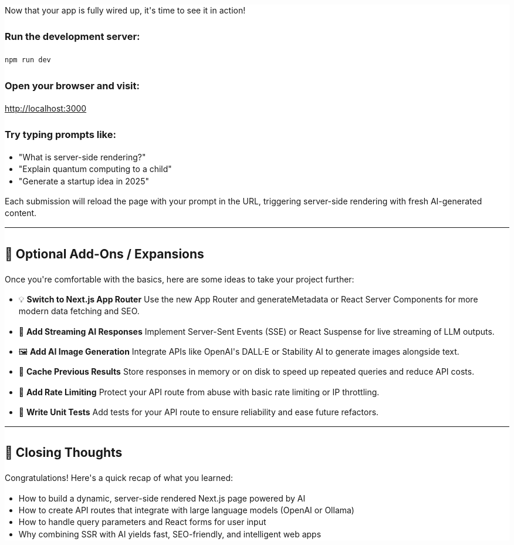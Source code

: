 Now that your app is fully wired up, it's time to see it in action!

### **Run the development server:**

```bash
npm run dev
```

### **Open your browser and visit:**

[http://localhost:3000](http://localhost:3000)

### **Try typing prompts like:**

- "What is server-side rendering?"
- "Explain quantum computing to a child"
- "Generate a startup idea in 2025"

Each submission will reload the page with your prompt in the URL, triggering server-side rendering with fresh AI-generated content.

---

## **🧱 Optional Add-Ons / Expansions**

Once you're comfortable with the basics, here are some ideas to take your project further:

- 💡 **Switch to Next.js App Router**
  Use the new App Router and generateMetadata or React Server Components for more modern data fetching and SEO.

- 🧠 **Add Streaming AI Responses**
  Implement Server-Sent Events (SSE) or React Suspense for live streaming of LLM outputs.

- 🖼️ **Add AI Image Generation**
  Integrate APIs like OpenAI's DALL·E or Stability AI to generate images alongside text.

- 🧾 **Cache Previous Results**
  Store responses in memory or on disk to speed up repeated queries and reduce API costs.

- 🔐 **Add Rate Limiting**
  Protect your API route from abuse with basic rate limiting or IP throttling.

- 🧪 **Write Unit Tests**
  Add tests for your API route to ensure reliability and ease future refactors.

---

## **🧠 Closing Thoughts**

Congratulations! Here's a quick recap of what you learned:

- How to build a dynamic, server-side rendered Next.js page powered by AI
- How to create API routes that integrate with large language models (OpenAI or Ollama)
- How to handle query parameters and React forms for user input
- Why combining SSR with AI yields fast, SEO-friendly, and intelligent web apps
